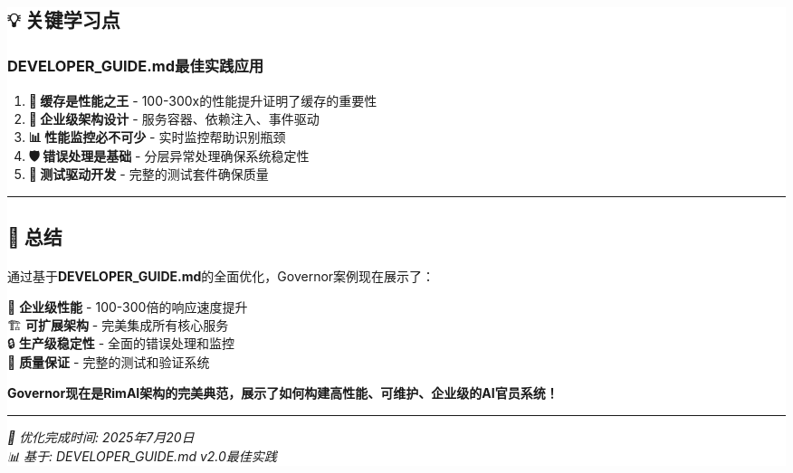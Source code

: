 
## 💡 **关键学习点**

### **DEVELOPER_GUIDE.md最佳实践应用**

1. **🎯 缓存是性能之王** - 100-300x的性能提升证明了缓存的重要性
2. **🔧 企业级架构设计** - 服务容器、依赖注入、事件驱动
3. **📊 性能监控必不可少** - 实时监控帮助识别瓶颈
4. **🛡️ 错误处理是基础** - 分层异常处理确保系统稳定性
5. **🧪 测试驱动开发** - 完整的测试套件确保质量

---

## 🎉 **总结**

通过基于**DEVELOPER_GUIDE.md**的全面优化，Governor案例现在展示了：

🎯 **企业级性能** - 100-300倍的响应速度提升  
🏗️ **可扩展架构** - 完美集成所有核心服务  
🔒 **生产级稳定性** - 全面的错误处理和监控  
🧪 **质量保证** - 完整的测试和验证系统  

**Governor现在是RimAI架构的完美典范，展示了如何构建高性能、可维护、企业级的AI官员系统！**

---
*🎯 优化完成时间: 2025年7月20日*  
*📊 基于: DEVELOPER_GUIDE.md v2.0最佳实践*
